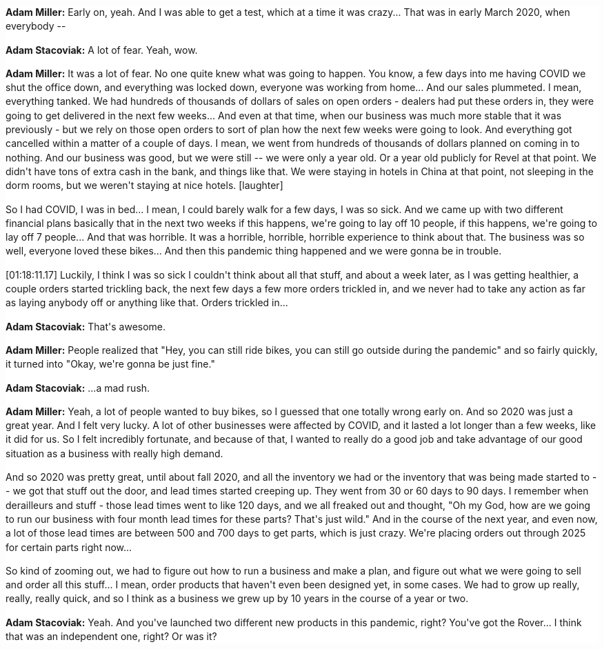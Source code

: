 **Adam Miller:** Early on, yeah. And I was able to get a test, which at a time it was crazy... That was in early March 2020, when everybody --

**Adam Stacoviak:** A lot of fear. Yeah, wow.

**Adam Miller:** It was a lot of fear. No one quite knew what was going to happen. You know, a few days into me having COVID we shut the office down, and everything was locked down, everyone was working from home... And our sales plummeted. I mean, everything tanked. We had hundreds of thousands of dollars of sales on open orders - dealers had put these orders in, they were going to get delivered in the next few weeks... And even at that time, when our business was much more stable that it was previously - but we rely on those open orders to sort of plan how the next few weeks were going to look. And everything got cancelled within a matter of a couple of days. I mean, we went from hundreds of thousands of dollars planned on coming in to nothing. And our business was good, but we were still -- we were only a year old. Or a year old publicly for Revel at that point. We didn't have tons of extra cash in the bank, and things like that. We were staying in hotels in China at that point, not sleeping in the dorm rooms, but we weren't staying at nice hotels. \[laughter\]

So I had COVID, I was in bed... I mean, I could barely walk for a few days, I was so sick. And we came up with two different financial plans basically that in the next two weeks if this happens, we're going to lay off 10 people, if this happens, we're going to lay off 7 people... And that was horrible. It was a horrible, horrible, horrible experience to think about that. The business was so well, everyone loved these bikes... And then this pandemic thing happened and we were gonna be in trouble.

\[01:18:11.17\] Luckily, I think I was so sick I couldn't think about all that stuff, and about a week later, as I was getting healthier, a couple orders started trickling back, the next few days a few more orders trickled in, and we never had to take any action as far as laying anybody off or anything like that. Orders trickled in...

**Adam Stacoviak:** That's awesome.

**Adam Miller:** People realized that "Hey, you can still ride bikes, you can still go outside during the pandemic" and so fairly quickly, it turned into "Okay, we're gonna be just fine."

**Adam Stacoviak:** ...a mad rush.

**Adam Miller:** Yeah, a lot of people wanted to buy bikes, so I guessed that one totally wrong early on. And so 2020 was just a great year. And I felt very lucky. A lot of other businesses were affected by COVID, and it lasted a lot longer than a few weeks, like it did for us. So I felt incredibly fortunate, and because of that, I wanted to really do a good job and take advantage of our good situation as a business with really high demand.

And so 2020 was pretty great, until about fall 2020, and all the inventory we had or the inventory that was being made started to -- we got that stuff out the door, and lead times started creeping up. They went from 30 or 60 days to 90 days. I remember when derailleurs and stuff - those lead times went to like 120 days, and we all freaked out and thought, "Oh my God, how are we going to run our business with four month lead times for these parts? That's just wild." And in the course of the next year, and even now, a lot of those lead times are between 500 and 700 days to get parts, which is just crazy. We're placing orders out through 2025 for certain parts right now...

So kind of zooming out, we had to figure out how to run a business and make a plan, and figure out what we were going to sell and order all this stuff... I mean, order products that haven't even been designed yet, in some cases. We had to grow up really, really, really quick, and so I think as a business we grew up by 10 years in the course of a year or two.

**Adam Stacoviak:** Yeah. And you've launched two different new products in this pandemic, right? You've got the Rover... I think that was an independent one, right? Or was it?
